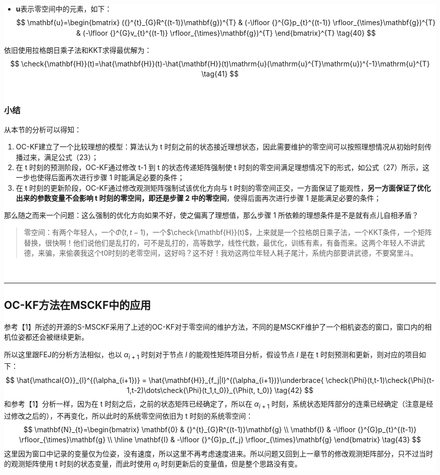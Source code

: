 - $\mathbf{u}$表示零空间中的元素，如下：
  $$
  \mathbf{u}=\begin{bmatrix}
  ({}^{t}_{G}R^{(t-1)}\mathbf{g})^{T} & (-\lfloor {}^{G}p_{t}^{(t-1)} \rfloor_{\times}\mathbf{g})^{T} & (-\lfloor {}^{G}v_{t}^{(t-1)} \rfloor_{\times}\mathbf{g})^{T}
  \end{bmatrix}^{T} \tag{40}
  $$
  

依旧使用拉格朗日乘子法和KKT求得最优解为：
$$
\check{\mathbf{H}}(t)=\hat{\mathbf{H}}(t)-\hat{\mathbf{H}}(t)\mathrm{u}(\mathrm{u}^{T}\mathrm{u})^{-1}\mathrm{u}^{T} \tag{41}
$$
&nbsp;

### 小结

从本节的分析可以得知：

1. OC-KF建立了一个比较理想的模型：算法认为 t 时刻之前的状态接近理想状态，因此需要维护的零空间可以按照理想情况从初始时刻传播过来，满足公式（23）；
2. 在 t 时刻的预测阶段，OC-KF通过修改 t-1 到 t 的状态传递矩阵强制使 t 时刻的零空间满足理想情况下的形式，如公式（27）所示，这一步也使得后面再次进行步骤 1 时能满足必要的条件；
3. 在 t 时刻的更新阶段，OC-KF通过修改观测矩阵强制试该优化方向与 t 时刻的零空间正交，一方面保证了能观性，**另一方面保证了优化出来的参数变量不会影响 t 时刻的零空间，即还是步骤 2 中的零空间**，使得后面再次进行步骤 1 是能满足必要的条件；

那么随之而来一个问题：这么强制的优化方向如果不好，使之偏离了理想值，那么步骤 1 所依赖的理想条件是不是就有点儿自相矛盾？

> 零空间：有两个年轻人，一个$\check{\Phi}(t, t-1)$，一个$\check{\mathbf{H}}(t)$，上来就是一个拉格朗日乘子法，一个KKT条件，一个矩阵替换，很快啊！他们说他们是乱打的，可不是乱打的，高等数学，线性代数，最优化，训练有素，有备而来。这两个年轻人不讲武德，来骗，来偷袭我这个t0时刻的老零空间，这好吗？这不好！我劝这两位年轻人耗子尾汁，系统内部要讲武德，不要窝里斗。

&nbsp;

----

## OC-KF方法在MSCKF中的应用

参考【1】所述的开源的S-MSCKF采用了上述的OC-KF对于零空间的维护方法，不同的是MSCKF维护了一个相机姿态的窗口，窗口内的相机位姿都还会被继续更新。

所以这里跟FEJ的分析方法相似，也以 $\alpha_{i+1}$ 时刻对于节点 $l$ 的能观性矩阵项目分析，假设节点 $l$ 是在 t 时刻预测和更新，则对应的项目如下：
$$
\hat{\mathcal{O}}_{l}^{(\alpha_{i+1})} = \hat{\mathbf{H}}_{f_j|l}^{(\alpha_{i+1})}\underbrace{ \check{\Phi}(t,t-1)\check{\Phi}(t-1,t-2)\dots\check{\Phi}(t_1,t_0)}_{\Phi(t, t_0)} \tag{42}
$$
和参考【1】分析一样，因为在 t 时刻之后，之前的状态矩阵已经确定了，所以在 $\alpha_{i+1}$ 时刻，系统状态矩阵部分的连乘已经确定（注意是经过修改之后的），不再变化，所以此时的系统零空间依旧为 t 时刻的系统零空间：
$$
\mathbf{N}_{t}=\begin{bmatrix}
\mathbf{0} & {}^{t}_{G}R^{(t-1)}\mathbf{g} \\
\mathbf{I} & -\lfloor {}^{G}p_{t}^{(t-1)} \rfloor_{\times}\mathbf{g} \\ \hline
\mathbf{I} & -\lfloor {}^{G}p_{f_j} \rfloor_{\times}\mathbf{g}
\end{bmatrix} \tag{43}
$$
这里因为窗口中记录的变量仅为位姿，没有速度，所以这里不再考虑速度进来。所以问题又回到上一章节的修改观测矩阵部分，只不过当时的观测矩阵使用 t 时刻的状态变量，而此时使用 $\alpha_{i}$ 时刻更新后的变量值，但是整个思路没有变。

